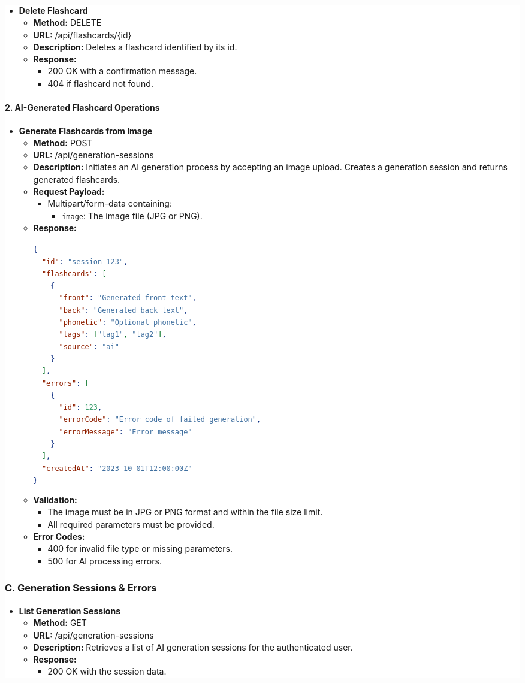 - **Delete Flashcard**
  - **Method:** DELETE
  - **URL:** /api/flashcards/{id}
  - **Description:** Deletes a flashcard identified by its id.
  - **Response:**
    - 200 OK with a confirmation message.
    - 404 if flashcard not found.

#### 2. AI-Generated Flashcard Operations

- **Generate Flashcards from Image**
  - **Method:** POST
  - **URL:** /api/generation-sessions
  - **Description:** Initiates an AI generation process by accepting an image upload. Creates a generation session and returns generated flashcards.
  - **Request Payload:**
    - Multipart/form-data containing:
      - `image`: The image file (JPG or PNG).
  - **Response:**
    ```json
    {
      "id": "session-123",
      "flashcards": [
        {
          "front": "Generated front text",
          "back": "Generated back text",
          "phonetic": "Optional phonetic",
          "tags": ["tag1", "tag2"],
          "source": "ai"
        }
      ],
      "errors": [
        {
          "id": 123,
          "errorCode": "Error code of failed generation",
          "errorMessage": "Error message"
        }
      ],
      "createdAt": "2023-10-01T12:00:00Z"
    }
    ```
  - **Validation:**
    - The image must be in JPG or PNG format and within the file size limit.
    - All required parameters must be provided.
  - **Error Codes:**
    - 400 for invalid file type or missing parameters.
    - 500 for AI processing errors.

### C. Generation Sessions & Errors

- **List Generation Sessions**
  - **Method:** GET
  - **URL:** /api/generation-sessions
  - **Description:** Retrieves a list of AI generation sessions for the authenticated user.
  - **Response:**
    - 200 OK with the session data.
